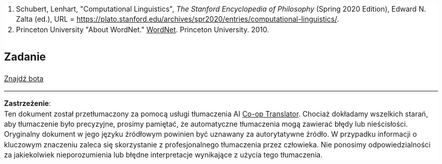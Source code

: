 1. Schubert, Lenhart, "Computational Linguistics", *The Stanford Encyclopedia of Philosophy* (Spring 2020 Edition), Edward N. Zalta (ed.), URL = <https://plato.stanford.edu/archives/spr2020/entries/computational-linguistics/>.
2. Princeton University "About WordNet." [WordNet](https://wordnet.princeton.edu/). Princeton University. 2010. 

## Zadanie 

[Znajdź bota](assignment.md)

---

**Zastrzeżenie**:  
Ten dokument został przetłumaczony za pomocą usługi tłumaczenia AI [Co-op Translator](https://github.com/Azure/co-op-translator). Chociaż dokładamy wszelkich starań, aby tłumaczenie było precyzyjne, prosimy pamiętać, że automatyczne tłumaczenia mogą zawierać błędy lub nieścisłości. Oryginalny dokument w jego języku źródłowym powinien być uznawany za autorytatywne źródło. W przypadku informacji o kluczowym znaczeniu zaleca się skorzystanie z profesjonalnego tłumaczenia przez człowieka. Nie ponosimy odpowiedzialności za jakiekolwiek nieporozumienia lub błędne interpretacje wynikające z użycia tego tłumaczenia.